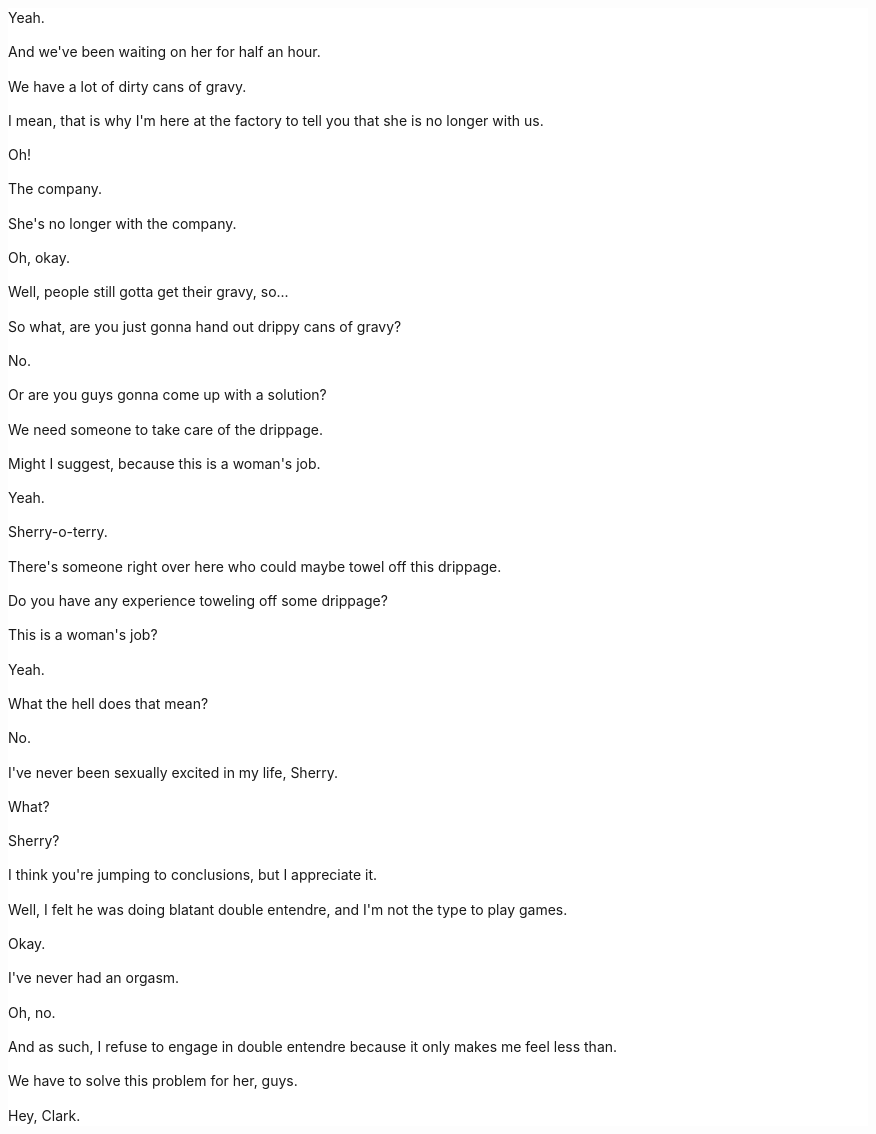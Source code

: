 Yeah.

And we've been waiting on her for half an hour.

We have a lot of dirty cans of gravy.

I mean, that is why I'm here at the factory to tell you that she is no longer with us.

Oh!

The company.

She's no longer with the company.

Oh, okay.

Well, people still gotta get their gravy, so...

So what, are you just gonna hand out drippy cans of gravy?

No.

Or are you guys gonna come up with a solution?

We need someone to take care of the drippage.

Might I suggest, because this is a woman's job.

Yeah.

Sherry-o-terry.

There's someone right over here who could maybe towel off this drippage.

Do you have any experience toweling off some drippage?

This is a woman's job?

Yeah.

What the hell does that mean?

No.

I've never been sexually excited in my life, Sherry.

What?

Sherry?

I think you're jumping to conclusions, but I appreciate it.

Well, I felt he was doing blatant double entendre, and I'm not the type to play games.

Okay.

I've never had an orgasm.

Oh, no.

And as such, I refuse to engage in double entendre because it only makes me feel less than.

We have to solve this problem for her, guys.

Hey, Clark.

